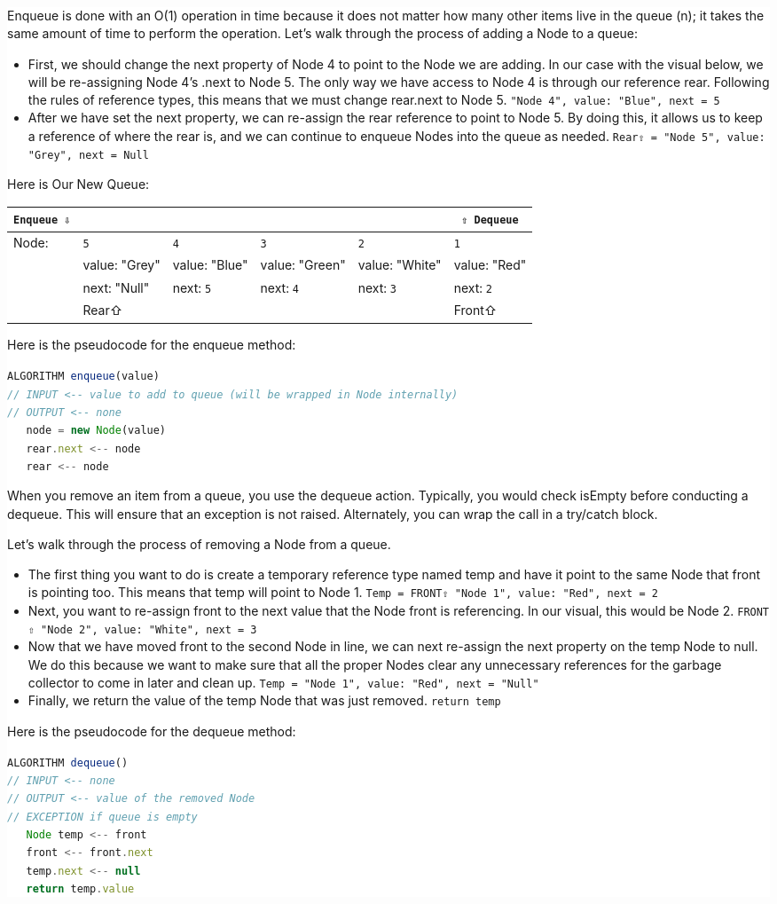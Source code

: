 Enqueue is done with an O(1) operation in time because it does not matter how many other items live in the queue (n); it takes the same amount of time to perform the operation. Let’s walk through the process of adding a Node to a queue:

- First, we should change the next property of Node 4 to point to the Node we are adding. In our case with the visual below, we will be re-assigning Node 4’s .next to Node 5. The only way we have access to Node 4 is through our reference rear. Following the rules of reference types, this means that we must change rear.next to Node 5. `"Node 4", value: "Blue", next = 5`
- After we have set the next property, we can re-assign the rear reference to point to Node 5. By doing this, it allows us to keep a reference of where the rear is, and we can continue to enqueue Nodes into the queue as needed. `Rear⇧ = "Node 5", value: "Grey", next = Null`

Here is Our New Queue:

|`Enqueue ⇩`|||||`⇧ Dequeue`|
| --- | --- | --- | --- | --- | --- |
|Node:|`5`|`4`|`3`|`2`|`1`||
||value: "Grey"|value: "Blue"|value: "Green"|value: "White"|value: "Red"||
||next: "Null"|next: `5`|next: `4`|next: `3`|next: `2`||
||Rear⇧||||Front⇧||

Here is the pseudocode for the enqueue method:

~~~js
ALGORITHM enqueue(value)
// INPUT <-- value to add to queue (will be wrapped in Node internally)
// OUTPUT <-- none
   node = new Node(value)
   rear.next <-- node
   rear <-- node
~~~

When you remove an item from a queue, you use the dequeue action. Typically, you would check isEmpty before conducting a dequeue. This will ensure that an exception is not raised. Alternately, you can wrap the call in a try/catch block.

Let’s walk through the process of removing a Node from a queue. 

- The first thing you want to do is create a temporary reference type named temp and have it point to the same Node that front is pointing too. This means that temp will point to Node 1. `Temp = FRONT⇧ "Node 1", value: "Red", next = 2`
- Next, you want to re-assign front to the next value that the Node front is referencing. In our visual, this would be Node 2. `FRONT⇧ "Node 2", value: "White", next = 3`
- Now that we have moved front to the second Node in line, we can next re-assign the next property on the temp Node to null. We do this because we want to make sure that all the proper Nodes clear any unnecessary references for the garbage collector to come in later and clean up. `Temp = "Node 1", value: "Red", next = "Null"`
- Finally, we return the value of the temp Node that was just removed. `return temp`

Here is the pseudocode for the dequeue method:

~~~js
ALGORITHM dequeue()
// INPUT <-- none
// OUTPUT <-- value of the removed Node
// EXCEPTION if queue is empty
   Node temp <-- front
   front <-- front.next
   temp.next <-- null
   return temp.value
~~~
